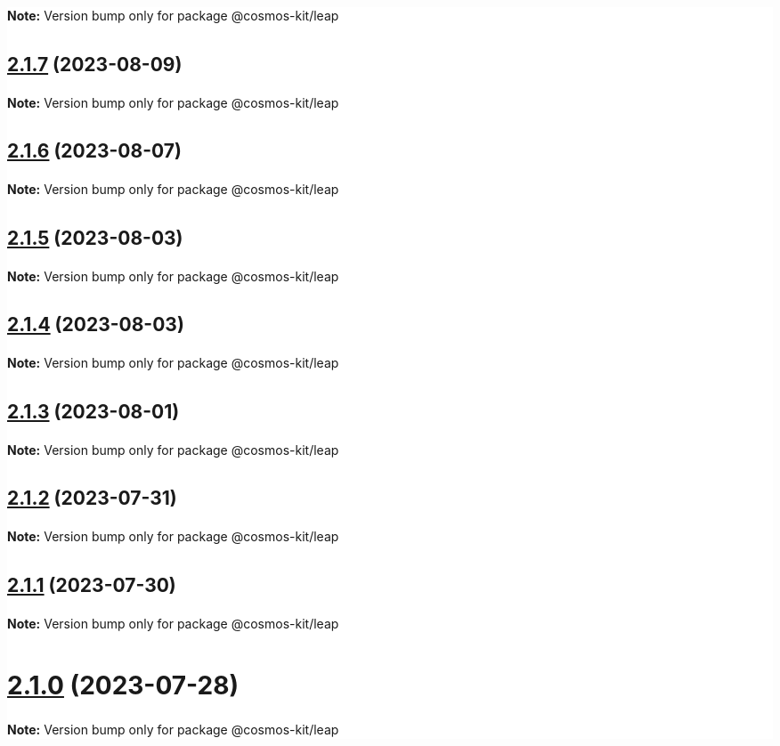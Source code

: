**Note:** Version bump only for package @cosmos-kit/leap

## [2.1.7](https://github.com/cosmology-tech/cosmos-kit/compare/@cosmos-kit/leap@2.1.6...@cosmos-kit/leap@2.1.7) (2023-08-09)

**Note:** Version bump only for package @cosmos-kit/leap

## [2.1.6](https://github.com/cosmology-tech/cosmos-kit/compare/@cosmos-kit/leap@2.1.5...@cosmos-kit/leap@2.1.6) (2023-08-07)

**Note:** Version bump only for package @cosmos-kit/leap

## [2.1.5](https://github.com/cosmology-tech/cosmos-kit/compare/@cosmos-kit/leap@2.1.4...@cosmos-kit/leap@2.1.5) (2023-08-03)

**Note:** Version bump only for package @cosmos-kit/leap

## [2.1.4](https://github.com/cosmology-tech/cosmos-kit/compare/@cosmos-kit/leap@2.1.3...@cosmos-kit/leap@2.1.4) (2023-08-03)

**Note:** Version bump only for package @cosmos-kit/leap

## [2.1.3](https://github.com/cosmology-tech/cosmos-kit/compare/@cosmos-kit/leap@2.1.2...@cosmos-kit/leap@2.1.3) (2023-08-01)

**Note:** Version bump only for package @cosmos-kit/leap

## [2.1.2](https://github.com/cosmology-tech/cosmos-kit/compare/@cosmos-kit/leap@2.1.1...@cosmos-kit/leap@2.1.2) (2023-07-31)

**Note:** Version bump only for package @cosmos-kit/leap

## [2.1.1](https://github.com/cosmology-tech/cosmos-kit/compare/@cosmos-kit/leap@2.1.0...@cosmos-kit/leap@2.1.1) (2023-07-30)

**Note:** Version bump only for package @cosmos-kit/leap

# [2.1.0](https://github.com/cosmology-tech/cosmos-kit/compare/@cosmos-kit/leap@2.0.5...@cosmos-kit/leap@2.1.0) (2023-07-28)

**Note:** Version bump only for package @cosmos-kit/leap
